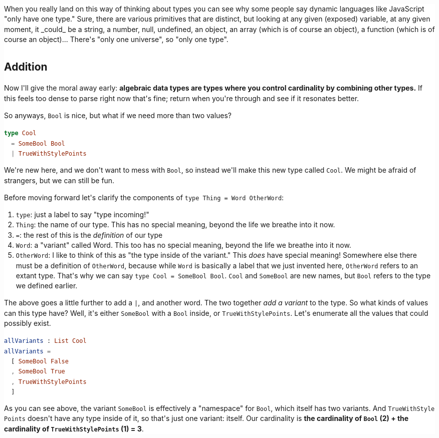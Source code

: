 <fn symbol="1">
  When you really land on this way of thinking about types you can see why some people say dynamic languages like JavaScript "only have one type." Sure, there are various primitives that are distinct, but looking at any given (exposed) variable, at any given moment, it _could_ be a string, a number, null, undefined, an object, an array (which is of course an object), a function (which is of course an object)... There's "only one universe", so "only one type".
</fn>

## Addition


Now I'll give the moral away early: **algebraic data types are types where you control cardinality by combining other types.** If this feels too dense to parse right now that's fine; return when you're through and see if it resonates better.

So anyways, `Bool` is nice, but what if we need more than two values?

```elm
type Cool
  = SomeBool Bool
  | TrueWithStylePoints
```

We're new here, and we don't want to mess with `Bool`, so instead we'll make this new type called `Cool`. We might be afraid of strangers, but we can still be fun.

Before moving forward let's clarify the components of `type Thing = Word OtherWord`:

1. `type`: just a label to say "type incoming!"
1. `Thing`: the name of our type. This has no special meaning, beyond the life we breathe into it now.
1. `=`: the rest of this is the _definition_ of our type
1. `Word`: a "variant" called Word. This too has no special meaning, beyond the life we breathe into it now.
1. `OtherWord`: I like to think of this as "the type inside of the variant." This _does_ have special meaning! Somewhere else there must be a definition of `OtherWord`, because while `Word` is basically a label that we just invented here, `OtherWord` refers to an extant type. That's why we can say `type Cool = SomeBool Bool`. `Cool` and `SomeBool` are new names, but `Bool` refers to the type we defined earlier.

The above goes a little further to add a `|`, and another word. The two together _add a variant_ to the type. So what kinds of values can this type have? Well, it's either `SomeBool` with a `Bool` inside, or `TrueWithStylePoints`. Let's enumerate all the values that could possibly exist.

```elm
allVariants : List Cool
allVariants =
  [ SomeBool False
  , SomeBool True
  , TrueWithStylePoints
  ]
```

As you can see above, the variant `SomeBool` is effectively a "namespace" for `Bool`, which itself has two variants. And `TrueWithStylePoints` doesn't have any type inside of it, so that's just one variant: itself. Our cardinality is **the cardinality of `Bool` (2) + the cardinality of `TrueWithStylePoints` (1) = 3**.
